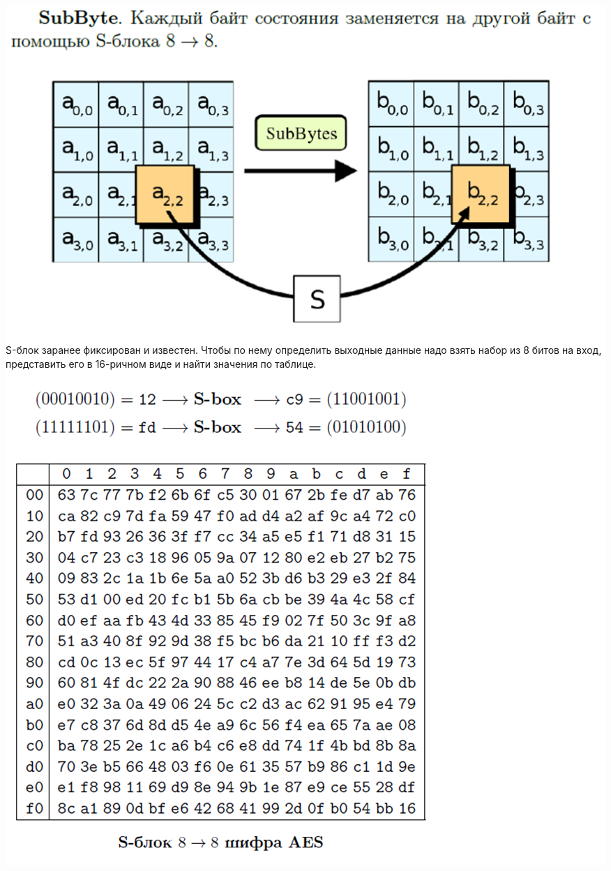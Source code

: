 ![](images/6/0.png)

S-блок заранее фиксирован и известен. Чтобы по нему определить выходные данные надо взять набор из 8 битов на вход, представить его в 16-ричном виде и найти значения по таблице.

![](images/6/1.png)